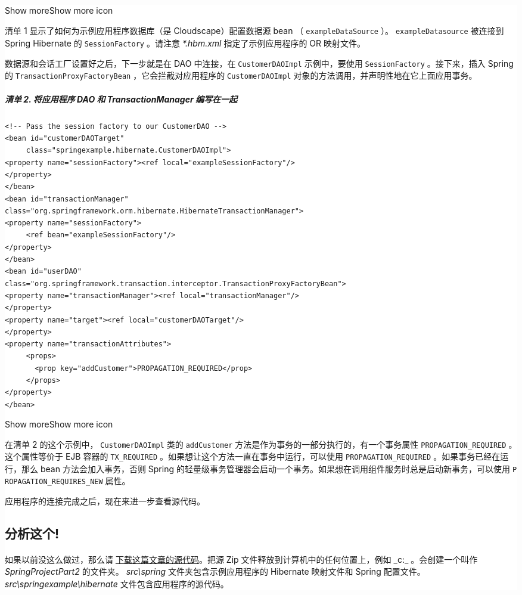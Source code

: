 ```

```

Show moreShow more icon

清单 1 显示了如何为示例应用程序数据库（是 Cloudscape）配置数据源 bean （ `exampleDataSource` ）。 `exampleDatasource` 被连接到 Spring Hibernate 的 `SessionFactory` 。请注意 _\*.hbm.xml_ 指定了示例应用程序的 OR 映射文件。

数据源和会话工厂设置好之后，下一步就是在 DAO 中连接，在 `CustomerDAOImpl` 示例中，要使用 `SessionFactory` 。接下来，插入 Spring 的 `TransactionProxyFactoryBean` ，它会拦截对应用程序的 `CustomerDAOImpl` 对象的方法调用，并声明性地在它上面应用事务。

##### 清单 2\. 将应用程序 DAO 和 TransactionManager 编写在一起

```
<!-- Pass the session factory to our CustomerDAO -->
<bean id="customerDAOTarget"
     class="springexample.hibernate.CustomerDAOImpl">
<property name="sessionFactory"><ref local="exampleSessionFactory"/>
</property>
</bean>
<bean id="transactionManager"
class="org.springframework.orm.hibernate.HibernateTransactionManager">
<property name="sessionFactory">
     <ref bean="exampleSessionFactory"/>
</property>
</bean>
<bean id="userDAO"
class="org.springframework.transaction.interceptor.TransactionProxyFactoryBean">
<property name="transactionManager"><ref local="transactionManager"/>
</property>
<property name="target"><ref local="customerDAOTarget"/>
</property>
<property name="transactionAttributes">
     <props>
       <prop key="addCustomer">PROPAGATION_REQUIRED</prop>
     </props>
</property>
</bean>

```

Show moreShow more icon

在清单 2 的这个示例中， `CustomerDAOImpl` 类的 `addCustomer` 方法是作为事务的一部分执行的，有一个事务属性 `PROPAGATION_REQUIRED` 。这个属性等价于 EJB 容器的 `TX_REQUIRED` 。如果想让这个方法一直在事务中运行，可以使用 `PROPAGATION_REQUIRED` 。如果事务已经在运行，那么 bean 方法会加入事务，否则 Spring 的轻量级事务管理器会启动一个事务。如果想在调用组件服务时总是启动新事务，可以使用 `PROPAGATION_REQUIRES_NEW` 属性。

应用程序的连接完成之后，现在来进一步查看源代码。

## 分析这个!

如果以前没这么做过，那么请 [下载这篇文章的源代码](http://www.ibm.com/developerworks/apps/download/index.jsp?contentid=94734&filename=wa-spring2-SpringProjectPart2.zip&method=http&locale=zh_CN)。把源 Zip 文件释放到计算机中的任何位置上，例如 _c:\_ 。会创建一个叫作 _SpringProjectPart2_ 的文件夹。 _src\\spring_ 文件夹包含示例应用程序的 Hibernate 映射文件和 Spring 配置文件。 _src\\springexample\\hibernate_ 文件包含应用程序的源代码。
